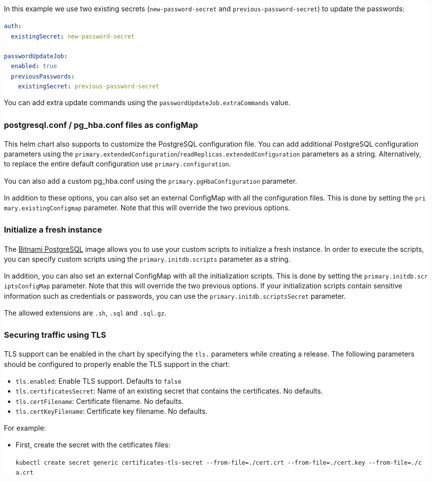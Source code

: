In this example we use two existing secrets (`new-password-secret` and `previous-password-secret`) to update the passwords:

```yaml
auth:
  existingSecret: new-password-secret

passwordUpdateJob:
  enabled: true
  previousPasswords:
    existingSecret: previous-password-secret
```

You can add extra update commands using the `passwordUpdateJob.extraCommands` value.

### postgresql.conf / pg_hba.conf files as configMap

This helm chart also supports to customize the PostgreSQL configuration file. You can add additional PostgreSQL configuration parameters using the `primary.extendedConfiguration`/`readReplicas.extendedConfiguration` parameters as a string. Alternatively, to replace the entire default configuration use `primary.configuration`.

You can also add a custom pg_hba.conf using the `primary.pgHbaConfiguration` parameter.

In addition to these options, you can also set an external ConfigMap with all the configuration files. This is done by setting the `primary.existingConfigmap` parameter. Note that this will override the two previous options.

### Initialize a fresh instance

The [Bitnami PostgreSQL](https://github.com/bitnami/containers/tree/main/bitnami/postgresql) image allows you to use your custom scripts to initialize a fresh instance. In order to execute the scripts, you can specify custom scripts using the `primary.initdb.scripts` parameter as a string.

In addition, you can also set an external ConfigMap with all the initialization scripts. This is done by setting the `primary.initdb.scriptsConfigMap` parameter. Note that this will override the two previous options. If your initialization scripts contain sensitive information such as credentials or passwords, you can use the `primary.initdb.scriptsSecret` parameter.

The allowed extensions are `.sh`, `.sql` and `.sql.gz`.

### Securing traffic using TLS

TLS support can be enabled in the chart by specifying the `tls.` parameters while creating a release. The following parameters should be configured to properly enable the TLS support in the chart:

- `tls.enabled`: Enable TLS support. Defaults to `false`
- `tls.certificatesSecret`: Name of an existing secret that contains the certificates. No defaults.
- `tls.certFilename`: Certificate filename. No defaults.
- `tls.certKeyFilename`: Certificate key filename. No defaults.

For example:

- First, create the secret with the cetificates files:

    ```console
    kubectl create secret generic certificates-tls-secret --from-file=./cert.crt --from-file=./cert.key --from-file=./ca.crt
    ```
